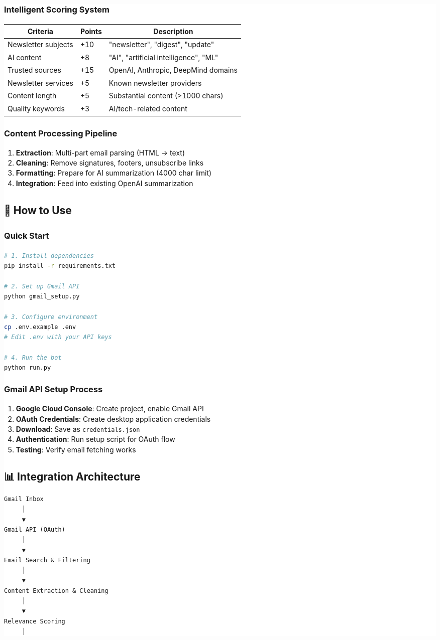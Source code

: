 ### Intelligent Scoring System
| Criteria | Points | Description |
|----------|---------|-------------|
| Newsletter subjects | +10 | "newsletter", "digest", "update" |
| AI content | +8 | "AI", "artificial intelligence", "ML" |
| Trusted sources | +15 | OpenAI, Anthropic, DeepMind domains |
| Newsletter services | +5 | Known newsletter providers |
| Content length | +5 | Substantial content (>1000 chars) |
| Quality keywords | +3 | AI/tech-related content |

### Content Processing Pipeline
1. **Extraction**: Multi-part email parsing (HTML → text)
2. **Cleaning**: Remove signatures, footers, unsubscribe links
3. **Formatting**: Prepare for AI summarization (4000 char limit)
4. **Integration**: Feed into existing OpenAI summarization

## 🚀 How to Use

### Quick Start
```bash
# 1. Install dependencies
pip install -r requirements.txt

# 2. Set up Gmail API
python gmail_setup.py

# 3. Configure environment
cp .env.example .env
# Edit .env with your API keys

# 4. Run the bot
python run.py
```

### Gmail API Setup Process
1. **Google Cloud Console**: Create project, enable Gmail API
2. **OAuth Credentials**: Create desktop application credentials
3. **Download**: Save as `credentials.json`
4. **Authentication**: Run setup script for OAuth flow
5. **Testing**: Verify email fetching works

## 📊 Integration Architecture

```
Gmail Inbox
     │
     ▼
Gmail API (OAuth)
     │
     ▼
Email Search & Filtering
     │
     ▼
Content Extraction & Cleaning
     │
     ▼
Relevance Scoring
     │
```